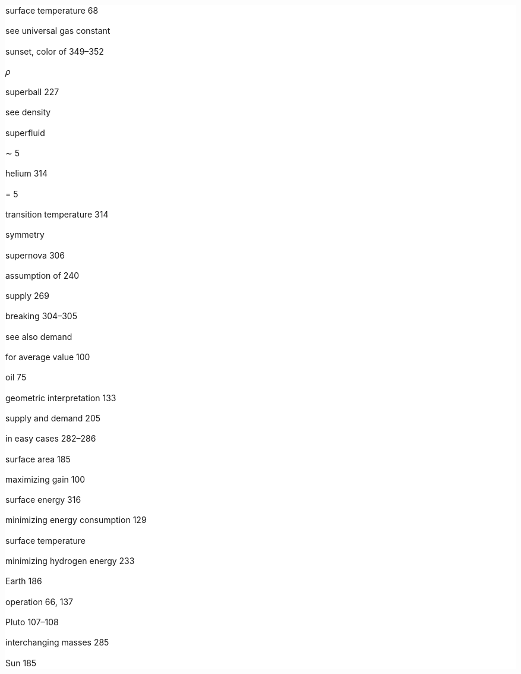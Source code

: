 surface temperature 68

see universal gas constant

sunset, color of 349–352

𝜌

superball 227

see density

superfluid

∼ 5

helium 314

= 5

transition temperature 314

symmetry

supernova 306

assumption of 240

supply 269

breaking 304–305

see also demand

for average value 100

oil 75

geometric interpretation 133

supply and demand 205

in easy cases 282–286

surface area 185

maximizing gain 100

surface energy 316

minimizing energy consumption 129

surface temperature

minimizing hydrogen energy 233

Earth 186

operation 66, 137

Pluto 107–108

interchanging masses 285

Sun 185
